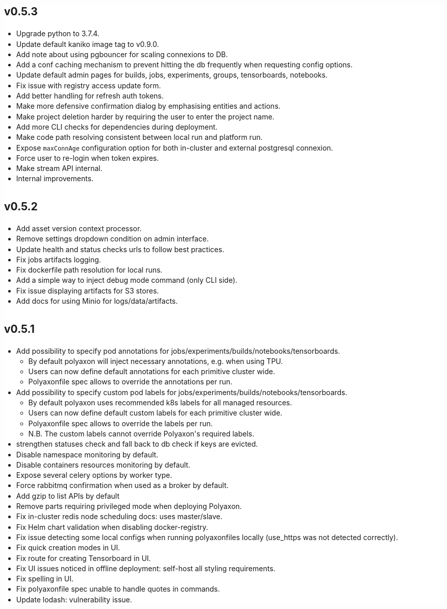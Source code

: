## v0.5.3

- Upgrade python to 3.7.4.
- Update default kaniko image tag to v0.9.0.
- Add note about using pgbouncer for scaling connexions to DB.
- Add a conf caching mechanism to prevent hitting the db frequently when requesting config options.
- Update default admin pages for builds, jobs, experiments, groups, tensorboards, notebooks.
- Fix issue with registry access update form.
- Add better handling for refresh auth tokens.
- Make more defensive confirmation dialog by emphasising entities and actions.
- Make project deletion harder by requiring the user to enter the project name.
- Add more CLI checks for dependencies during deployment.
- Make code path resolving consistent between local run and platform run.
- Expose `maxConnAge` configuration option for both in-cluster and external postgresql connexion.
- Force user to re-login when token expires.
- Make stream API internal.
- Internal improvements.

## v0.5.2

- Add asset version context processor.
- Remove settings dropdown condition on admin interface.
- Update health and status checks urls to follow best practices.
- Fix jobs artifacts logging.
- Fix dockerfile path resolution for local runs.
- Add a simple way to inject debug mode command (only CLI side).
- Fix issue displaying artifacts for S3 stores.
- Add docs for using Minio for logs/data/artifacts.

## v0.5.1

- Add possibility to specify pod annotations for jobs/experiments/builds/notebooks/tensorboards.
  - By default polyaxon will inject necessary annotations, e.g. when using TPU.
  - Users can now define default annotations for each primitive cluster wide.
  - Polyaxonfile spec allows to override the annotations per run.
- Add possibility to specify custom pod labels for jobs/experiments/builds/notebooks/tensorboards.
  - By default polyaxon uses recommended k8s labels for all managed resources.
  - Users can now define default custom labels for each primitive cluster wide.
  - Polyaxonfile spec allows to override the labels per run.
  - N.B. The custom labels cannot override Polyaxon's required labels.
- strengthen statuses check and fall back to db check if keys are evicted.
- Disable namespace monitoring by default.
- Disable containers resources monitoring by default.
- Expose several celery options by worker type.
- Force rabbitmq confirmation when used as a broker by default.
- Add gzip to list APIs by default
- Remove parts requiring privileged mode when deploying Polyaxon.
- Fix in-cluster redis node scheduling docs: uses master/slave.
- Fix Helm chart validation when disabling docker-registry.
- Fix issue detecting some local configs when running polyaxonfiles locally (use_https was not detected correctly).
- Fix quick creation modes in UI.
- Fix route for creating Tensorboard in UI.
- Fix UI issues noticed in offline deployment: self-host all styling requirements.
- Fix spelling in UI.
- Fix polyaxonfile spec unable to handle quotes in commands.
- Update lodash: vulnerability issue.

